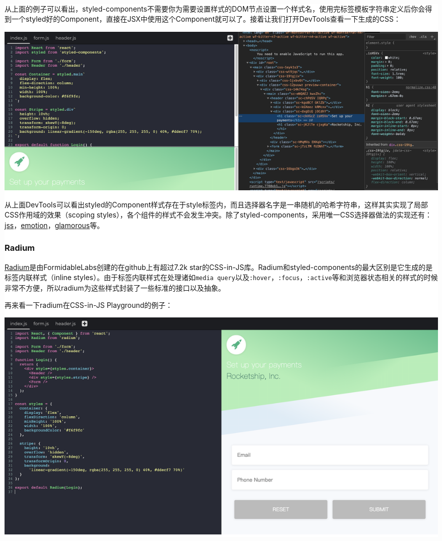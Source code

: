 从上面的例子可以看出，styled-components不需要你为需要设置样式的DOM节点设置一个样式名，使用完标签模板字符串定义后你会得到一个styled好的Component，直接在JSX中使用这个Component就可以了。接着让我们打开DevTools查看一下生成的CSS：

![](../images/blogs/css-in-js/styled-component-form-devtools.png)

从上面DevTools可以看出styled的Component样式存在于style标签内，而且选择器名字是一串随机的哈希字符串，这样其实实现了局部CSS作用域的效果（scoping styles），各个组件的样式不会发生冲突。除了styled-components，采用唯一CSS选择器做法的实现还有：[jss](https://github.com/cssinjs/jss)，[emotion](https://github.com/emotion-js/emotion)，[glamorous](https://github.com/paypal/glamorous)等。

### Radium
[Radium](https://formidable.com/open-source/radium/)是由FormidableLabs创建的在github上有超过7.2k star的CSS-in-JS库。Radium和styled-components的最大区别是它生成的是标签内联样式（inline styles）。由于标签内联样式在处理诸如`media query`以及`:hover`，`:focus`，`:active`等和浏览器状态相关的样式的时候非常不方便，所以radium为这些样式封装了一些标准的接口以及抽象。

再来看一下radium在CSS-in-JS Playground的例子：

![](../images/blogs/css-in-js/radium-form.png)
